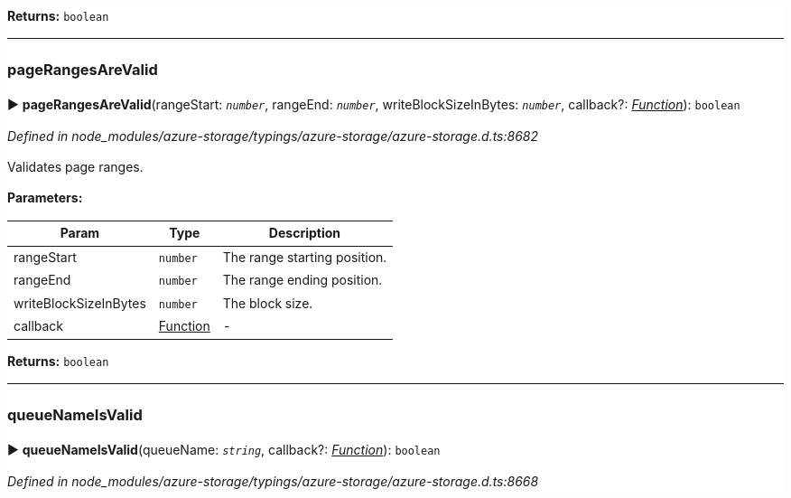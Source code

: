 



**Returns:** `boolean`







___

<a id="pagerangesarevalid"></a>

###  pageRangesAreValid

► **pageRangesAreValid**(rangeStart: *`number`*, rangeEnd: *`number`*, writeBlockSizeInBytes: *`number`*, callback?: *[Function](../interfaces/_node_modules__types_node_index_d_.nodejs.global.md#function)*): `boolean`



*Defined in node_modules/azure-storage/typings/azure-storage/azure-storage.d.ts:8682*



Validates page ranges.


**Parameters:**

| Param | Type | Description |
| ------ | ------ | ------ |
| rangeStart | `number`   |  The range starting position. |
| rangeEnd | `number`   |  The range ending position. |
| writeBlockSizeInBytes | `number`   |  The block size. |
| callback | [Function](../interfaces/_node_modules__types_node_index_d_.nodejs.global.md#function)   |  - |





**Returns:** `boolean`





___

<a id="queuenameisvalid"></a>

###  queueNameIsValid

► **queueNameIsValid**(queueName: *`string`*, callback?: *[Function](../interfaces/_node_modules__types_node_index_d_.nodejs.global.md#function)*): `boolean`



*Defined in node_modules/azure-storage/typings/azure-storage/azure-storage.d.ts:8668*


